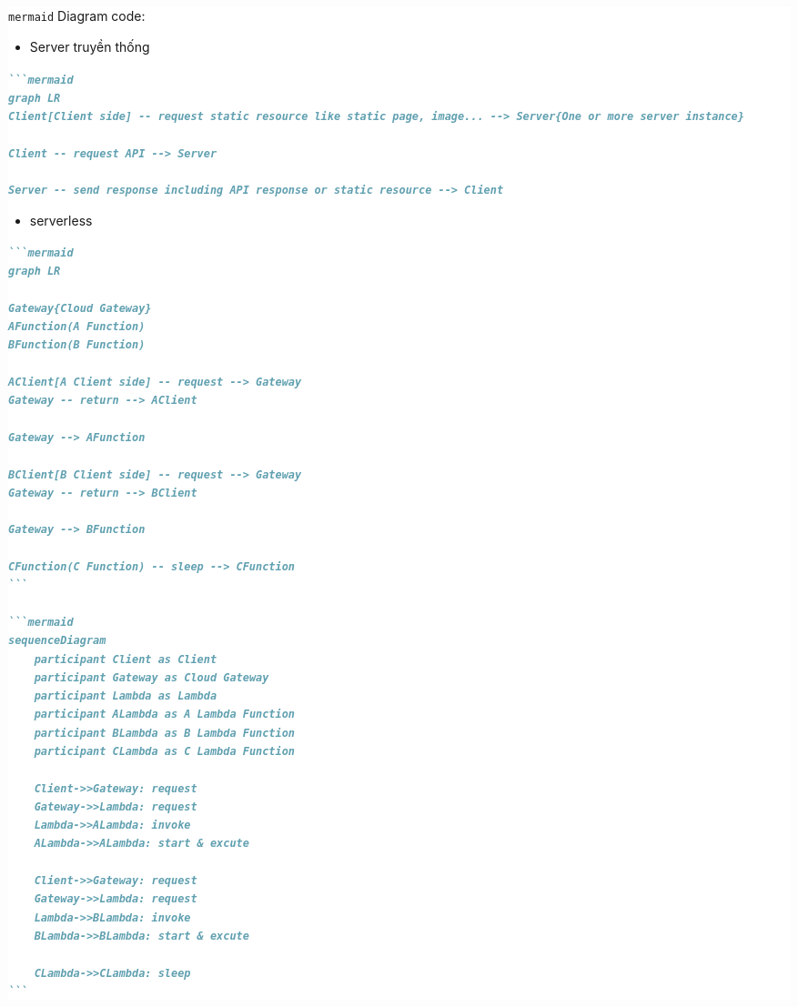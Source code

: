 `mermaid` Diagram code:

* Server truyền thống
    

````markdown
```mermaid
graph LR
Client[Client side] -- request static resource like static page, image... --> Server{One or more server instance}

Client -- request API --> Server

Server -- send response including API response or static resource --> Client
````

* serverless
    

````markdown
```mermaid
graph LR

Gateway{Cloud Gateway}
AFunction(A Function)
BFunction(B Function)

AClient[A Client side] -- request --> Gateway
Gateway -- return --> AClient

Gateway --> AFunction

BClient[B Client side] -- request --> Gateway
Gateway -- return --> BClient

Gateway --> BFunction

CFunction(C Function) -- sleep --> CFunction
```

```mermaid
sequenceDiagram
    participant Client as Client
    participant Gateway as Cloud Gateway
    participant Lambda as Lambda
    participant ALambda as A Lambda Function
    participant BLambda as B Lambda Function
    participant CLambda as C Lambda Function

    Client->>Gateway: request
    Gateway->>Lambda: request
    Lambda->>ALambda: invoke
    ALambda->>ALambda: start & excute

    Client->>Gateway: request
    Gateway->>Lambda: request
    Lambda->>BLambda: invoke
    BLambda->>BLambda: start & excute

    CLambda->>CLambda: sleep
```
````
